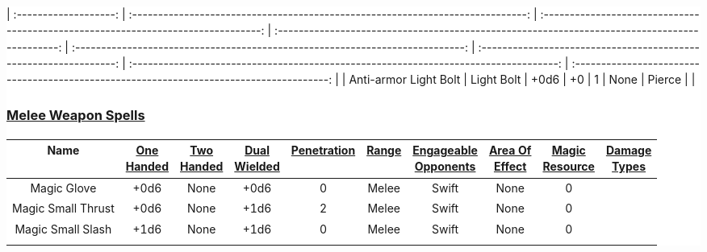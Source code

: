 | :-------------------: | :----------------------------------------------------------------------------: | :-------------------------------------------------------------------------------: | :-------------------------------------------------------------------------------------------: | :---------------------------------------------------------------------------: | :---------------------------------------------------------------: | :----------------------------------------------------------------------------------: | :--------------------------------------------------------------------------------------: |
| Anti-armor Light Bolt |                                   Light Bolt                                   |                                       +0d6                                       |                                              +0                                              |                                       1                                       |                               None                               |                                        Pierce                                        |                                                                                          |

### [Melee Weapon Spells](./../../../../../CoreRules/MagicRules/Spells.md#melee-weapon-spells)

|        Name        | [One<br />Handed](./../../../../../CoreRules/CombatRules/Weapons.md#one-handed) | [Two<br />Handed](./../../../../../CoreRules/CombatRules/Weapons.md#two-handed) | [Dual<br />Wielded](./../../../../../CoreRules/CombatRules/Weapons.md#dual-wielded) | [Penetration](./../../../../../CoreRules/CombatRules/Penetration.md) | [Range](./../../../../../CoreRules/CombatRules/Range.md) | [Engageable<br />Opponents](./../../../../../CoreRules/CombatRules/EngageableOpponents.md) | [Area Of<br />Effect](./../../../../../CoreRules/CombatRules/AreaOfEffect.md) | [Magic<br />Resource](./../../../../../CoreRules/MagicRules/MagicResource.md) | [Damage<br />Types](./../../../../../CoreRules/CombatRules/DamageTypes.md) |
| :-----------------: | :--------------------------------------------------------------------------: | :--------------------------------------------------------------------------: | :------------------------------------------------------------------------------: | :---------------------------------------------------------------: | :---------------------------------------------------: | :-------------------------------------------------------------------------------------: | :------------------------------------------------------------------------: | :------------------------------------------------------------------------: | ----------------------------------------------------------------------- |
|     Magic Glove     |                                     +0d6                                     |                                     None                                     |                                       +0d6                                       |                                 0                                 |                         Melee                         |                                          Swift                                          |                                    None                                    |                                     0                                     |                                                                         |
| Magic Small Thrust |                                     +0d6                                     |                                     None                                     |                                       +1d6                                       |                                 2                                 |                         Melee                         |                                          Swift                                          |                                    None                                    |                                     0                                     |                                                                         |
|  Magic Small Slash  |                                     +1d6                                     |                                     None                                     |                                       +1d6                                       |                                 0                                 |                         Melee                         |                                          Swift                                          |                                    None                                    |                                     0                                     |                                                                         |
|                    |                                                                              |                                                                              |                                                                                  |                                                                  |                                                      |                                                                                        |                                                                            |                                                                            |                                                                         |
